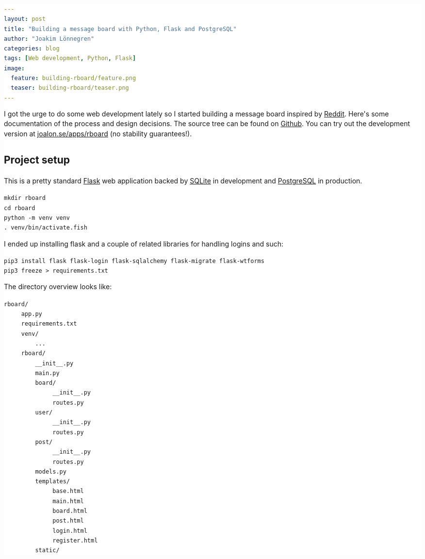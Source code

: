 ```yaml
---
layout: post
title: "Building a message board with Python, Flask and PostgreSQL"
author: "Joakim Lönnegren"
categories: blog
tags: [Web development, Python, Flask]
image:
  feature: building-rboard/feature.png
  teaser: building-rboard/teaser.png
---
```


I got the urge to do some web development lately so I started building a message board inspired by [Reddit](https://reddit.com). Here's some documentation of the process and design decisions. The source tree can be found on [Github](https://github.com/joalon/rboard). You can try out the development version at [joalon.se/apps/rboard](https://joalon.se/apps/rboard) (no stability guarantees!).


## Project setup
This is a pretty standard [Flask](https://palletsprojects.com/p/flask/) web application backed by [SQLite](https://www.sqlite.org) in development and [PostgreSQL](https://www.postgresql.org/) in production.

```fish
mkdir rboard
cd rboard
python -m venv venv
. venv/bin/activate.fish
```

I ended up installing flask and a couple of related libraries for handling logins and such:

```fish
pip3 install flask flask-login flask-sqlalchemy flask-migrate flask-wtforms
pip3 freeze > requirements.txt
```

The directory overview looks like:

```fish
rboard/
     app.py
     requirements.txt
     venv/
         ...
     rboard/
         __init__.py
         main.py
         board/
              __init__.py
              routes.py
         user/
              __init__.py
              routes.py
         post/
              __init__.py
              routes.py
         models.py
         templates/
              base.html
              main.html
              board.html
              post.html
              login.html
              register.html
         static/
```